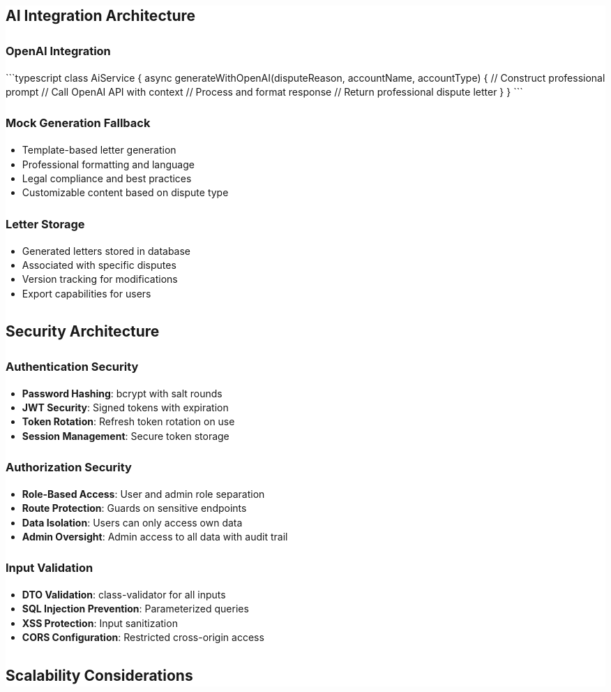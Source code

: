 ## AI Integration Architecture

### OpenAI Integration
\`\`\`typescript
class AiService {
  async generateWithOpenAI(disputeReason, accountName, accountType) {
    // Construct professional prompt
    // Call OpenAI API with context
    // Process and format response
    // Return professional dispute letter
  }
}
\`\`\`

### Mock Generation Fallback
- Template-based letter generation
- Professional formatting and language
- Legal compliance and best practices
- Customizable content based on dispute type

### Letter Storage
- Generated letters stored in database
- Associated with specific disputes
- Version tracking for modifications
- Export capabilities for users

## Security Architecture

### Authentication Security
- **Password Hashing**: bcrypt with salt rounds
- **JWT Security**: Signed tokens with expiration
- **Token Rotation**: Refresh token rotation on use
- **Session Management**: Secure token storage

### Authorization Security
- **Role-Based Access**: User and admin role separation
- **Route Protection**: Guards on sensitive endpoints
- **Data Isolation**: Users can only access own data
- **Admin Oversight**: Admin access to all data with audit trail

### Input Validation
- **DTO Validation**: class-validator for all inputs
- **SQL Injection Prevention**: Parameterized queries
- **XSS Protection**: Input sanitization
- **CORS Configuration**: Restricted cross-origin access

## Scalability Considerations
